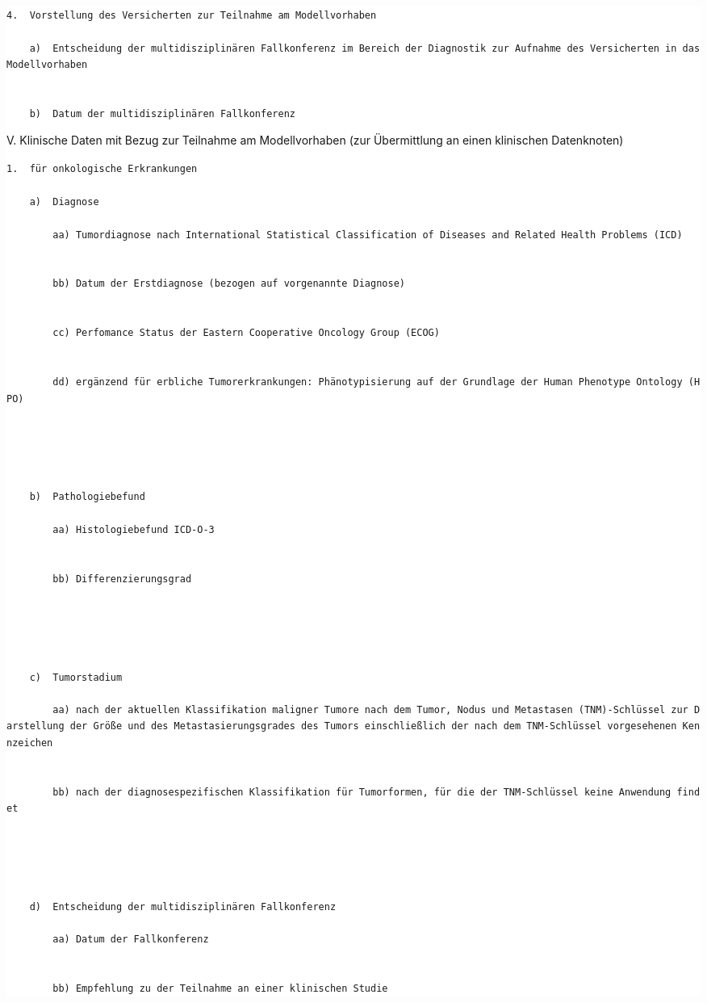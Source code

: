 
    4.  Vorstellung des Versicherten zur Teilnahme am Modellvorhaben

        a)  Entscheidung der multidisziplinären Fallkonferenz im Bereich der Diagnostik zur Aufnahme des Versicherten in das Modellvorhaben


        b)  Datum der multidisziplinären Fallkonferenz








V.  Klinische Daten mit Bezug zur Teilnahme am Modellvorhaben (zur Übermittlung an einen klinischen Datenknoten)

    1.  für onkologische Erkrankungen

        a)  Diagnose

            aa) Tumordiagnose nach International Statistical Classification of Diseases and Related Health Problems (ICD)


            bb) Datum der Erstdiagnose (bezogen auf vorgenannte Diagnose)


            cc) Perfomance Status der Eastern Cooperative Oncology Group (ECOG)


            dd) ergänzend für erbliche Tumorerkrankungen: Phänotypisierung auf der Grundlage der Human Phenotype Ontology (HPO)





        b)  Pathologiebefund

            aa) Histologiebefund ICD-O-3


            bb) Differenzierungsgrad





        c)  Tumorstadium

            aa) nach der aktuellen Klassifikation maligner Tumore nach dem Tumor, Nodus und Metastasen (TNM)-Schlüssel zur Darstellung der Größe und des Metastasierungsgrades des Tumors einschließlich der nach dem TNM-Schlüssel vorgesehenen Kennzeichen


            bb) nach der diagnosespezifischen Klassifikation für Tumorformen, für die der TNM-Schlüssel keine Anwendung findet





        d)  Entscheidung der multidisziplinären Fallkonferenz

            aa) Datum der Fallkonferenz


            bb) Empfehlung zu der Teilnahme an einer klinischen Studie
